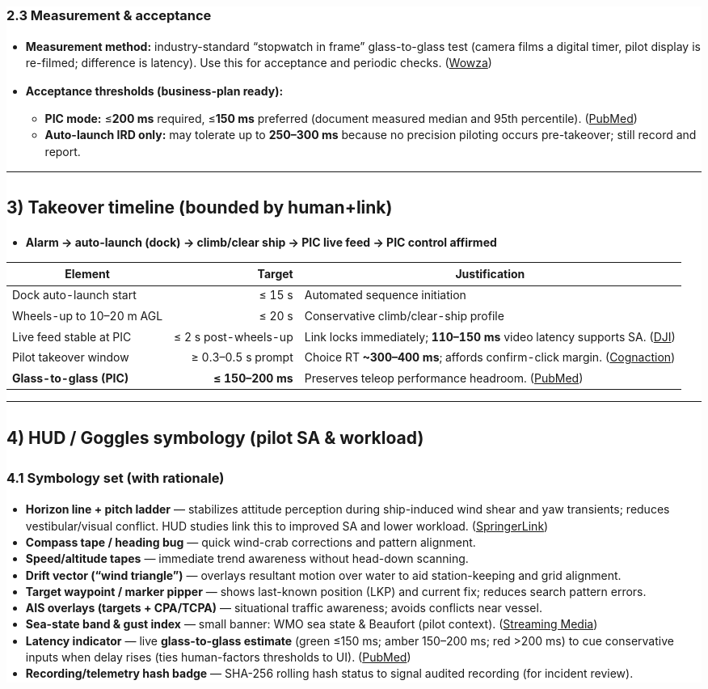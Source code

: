 ### 2.3 Measurement & acceptance

* **Measurement method:** industry-standard “stopwatch in frame” glass-to-glass test (camera films a digital timer, pilot display is re-filmed; difference is latency). Use this for acceptance and periodic checks. ([Wowza][7])
* **Acceptance thresholds (business-plan ready):**

  * **PIC mode:** ≤**200 ms** required, ≤**150 ms** preferred (document measured median and 95th percentile). ([PubMed][3])
  * **Auto-launch IRD only:** may tolerate up to **250–300 ms** because no precision piloting occurs pre-takeover; still record and report.

---

## 3) Takeover timeline (bounded by human+link)

* **Alarm → auto-launch (dock) → climb/clear ship → PIC live feed → PIC control affirmed**

| Element                  |               Target | Justification                                                                |
| ------------------------ | -------------------: | ---------------------------------------------------------------------------- |
| Dock auto-launch start   |               ≤ 15 s | Automated sequence initiation                                                |
| Wheels-up to 10–20 m AGL |               ≤ 20 s | Conservative climb/clear-ship profile                                        |
| Live feed stable at PIC  | ≤ 2 s post-wheels-up | Link locks immediately; **110–150 ms** video latency supports SA. ([DJI][2]) |
| Pilot takeover window    |   ≥ 0.3–0.5 s prompt | Choice RT **~300–400 ms**; affords confirm-click margin. ([Cognaction][8])   |
| **Glass-to-glass (PIC)** |     **≤ 150–200 ms** | Preserves teleop performance headroom. ([PubMed][3])                         |

---

## 4) HUD / Goggles symbology (pilot SA & workload)

### 4.1 Symbology set (with rationale)

* **Horizon line + pitch ladder** — stabilizes attitude perception during ship-induced wind shear and yaw transients; reduces vestibular/visual conflict. HUD studies link this to improved SA and lower workload. ([SpringerLink][9])
* **Compass tape / heading bug** — quick wind-crab corrections and pattern alignment.
* **Speed/altitude tapes** — immediate trend awareness without head-down scanning.
* **Drift vector (“wind triangle”)** — overlays resultant motion over water to aid station-keeping and grid alignment.
* **Target waypoint / marker pipper** — shows last-known position (LKP) and current fix; reduces search pattern errors.
* **AIS overlays (targets + CPA/TCPA)** — situational traffic awareness; avoids conflicts near vessel.
* **Sea-state band & gust index** — small banner: WMO sea state & Beaufort (pilot context). ([Streaming Media][6])
* **Latency indicator** — live **glass-to-glass estimate** (green ≤150 ms; amber 150–200 ms; red >200 ms) to cue conservative inputs when delay rises (ties human-factors thresholds to UI). ([PubMed][3])
* **Recording/telemetry hash badge** — SHA-256 rolling hash status to signal audited recording (for incident review).


[1]: https://www.mux.com/articles/low-latency-video-streaming-a-complete-guide-with-definitions-examples-and-more?utm_source=chatgpt.com "Low-Latency Video Streaming Guide"
[2]: https://enterprise.dji.com/dock-2/specs?utm_source=chatgpt.com "DJI Dock 2 - Specs"
[3]: https://pubmed.ncbi.nlm.nih.gov/24671353/?utm_source=chatgpt.com "Determination of the latency effects on surgical ..."
[4]: https://docs.amd.com/r/en-US/pg252-vcu/Encoder-and-Decoder-Latencies-with-Xilinx-Low-Latency-Mode?utm_source=chatgpt.com "Encoder and Decoder Latencies with Xilinx Low Latency Mode"
[5]: https://www.dji.com/transmission/specs?utm_source=chatgpt.com "DJI Transmission - Specs"
[6]: https://www.streamingmedia.com/Producer/Articles/Editorial/Featured-Articles/Glass-to-Glass-Report-Comparing-Low-Latency-Streaming-Providers-161238.aspx?utm_source=chatgpt.com "Glass-to-Glass Report: Comparing Low-Latency ..."
[7]: https://www.wowza.com/blog/low-latency-claims-and-how-to-decipher-them?utm_source=chatgpt.com "Low-Latency Claims and How to Decipher Them"
[8]: https://www.cognaction.org/cogs105/readings/clemson.rt.pdf?utm_source=chatgpt.com "A Literature Review on Reaction Time"
[9]: https://link.springer.com/article/10.1007/s10111-019-00591-2?utm_source=chatgpt.com "an evaluation of an iteratively designed head-up display ..."
[10]: https://www.sciencedirect.com/science/article/pii/S2666307424000202?utm_source=chatgpt.com "Knowledge mapping analysis of situational awareness and ..."
[11]: https://enterprise.dji.com/mavic-3-enterprise/specs?utm_source=chatgpt.com "Specs - DJI Mavic 3 Enterprise"
[12]: https://pmc.ncbi.nlm.nih.gov/articles/PMC10611222/?utm_source=chatgpt.com "Quantifying the Effects of Network Latency for a ..."